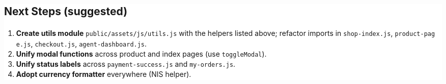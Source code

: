 
## Next Steps (suggested)

1. **Create utils module** `public/assets/js/utils.js` with the helpers listed above; refactor imports in `shop-index.js`, `product-page.js`, `checkout.js`, `agent-dashboard.js`.
2. **Unify modal functions** across product and index pages (use `toggleModal`).
3. **Unify status labels** across `payment-success.js` and `my-orders.js`.
4. **Adopt currency formatter** everywhere (NIS helper).
